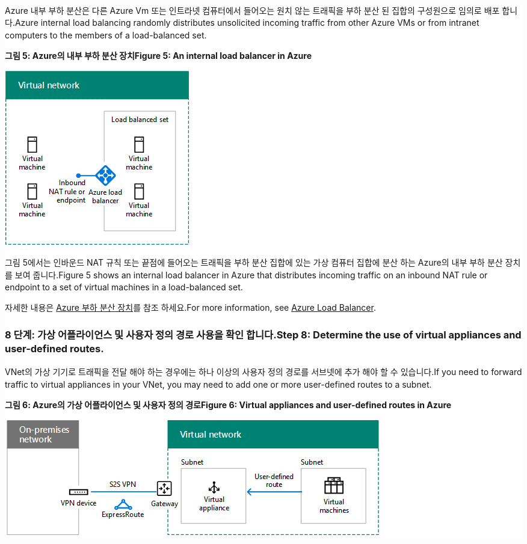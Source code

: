 <span data-ttu-id="8065b-226">Azure 내부 부하 분산은 다른 Azure Vm 또는 인트라넷 컴퓨터에서 들어오는 원치 않는 트래픽을 부하 분산 된 집합의 구성원으로 임의로 배포 합니다.</span><span class="sxs-lookup"><span data-stu-id="8065b-226">Azure internal load balancing randomly distributes unsolicited incoming traffic from other Azure VMs or from intranet computers to the members of a load-balanced set.</span></span> 
  
<span data-ttu-id="8065b-227">**그림 5: Azure의 내부 부하 분산 장치**</span><span class="sxs-lookup"><span data-stu-id="8065b-227">**Figure 5: An internal load balancer in Azure**</span></span>

![그림 5: Azure의 내부 부하 분산 장치](media/d1451b73-6465-449d-b3e6-22160ce51f35.png)
  
<span data-ttu-id="8065b-229">그림 5에서는 인바운드 NAT 규칙 또는 끝점에 들어오는 트래픽을 부하 분산 집합에 있는 가상 컴퓨터 집합에 분산 하는 Azure의 내부 부하 분산 장치를 보여 줍니다.</span><span class="sxs-lookup"><span data-stu-id="8065b-229">Figure 5 shows an internal load balancer in Azure that distributes incoming traffic on an inbound NAT rule or endpoint to a set of virtual machines in a load-balanced set.</span></span>
  
<span data-ttu-id="8065b-230">자세한 내용은 [Azure 부하 분산 장치](https://docs.microsoft.com/azure/load-balancer/load-balancer-overview)를 참조 하세요.</span><span class="sxs-lookup"><span data-stu-id="8065b-230">For more information, see [Azure Load Balancer](https://docs.microsoft.com/azure/load-balancer/load-balancer-overview).</span></span>
  
### <a name="step-8-determine-the-use-of-virtual-appliances-and-user-defined-routes"></a><span data-ttu-id="8065b-231">8 단계: 가상 어플라이언스 및 사용자 정의 경로 사용을 확인 합니다.</span><span class="sxs-lookup"><span data-stu-id="8065b-231">Step 8: Determine the use of virtual appliances and user-defined routes.</span></span>

<span data-ttu-id="8065b-232">VNet의 가상 기기로 트래픽을 전달 해야 하는 경우에는 하나 이상의 사용자 정의 경로를 서브넷에 추가 해야 할 수 있습니다.</span><span class="sxs-lookup"><span data-stu-id="8065b-232">If you need to forward traffic to virtual appliances in your VNet, you may need to add one or more user-defined routes to a subnet.</span></span>
  
<span data-ttu-id="8065b-233">**그림 6: Azure의 가상 어플라이언스 및 사용자 정의 경로**</span><span class="sxs-lookup"><span data-stu-id="8065b-233">**Figure 6: Virtual appliances and user-defined routes in Azure**</span></span>

![그림 6: Azure의 가상 어플라이언스 및 사용자 정의 경로](media/f181d0f4-ebf9-439e-9c98-dec17428c32b.png)
  